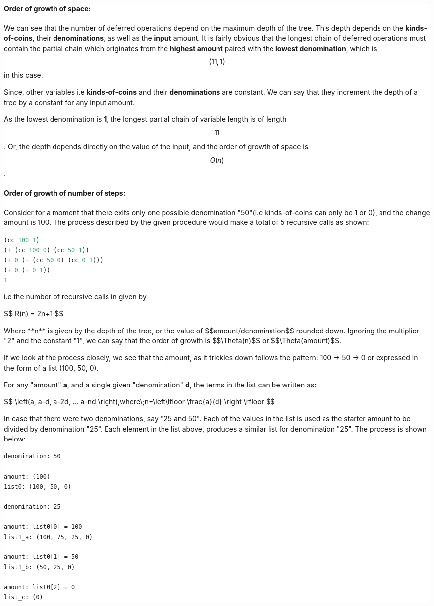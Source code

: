#### Order of growth of space:
We can see that the number of deferred operations depend on the maximum depth of the tree.
This depth depends on the **kinds-of-coins**, their **denominations**, as well as the **input** amount. It is fairly obvious that the longest chain of deferred operations must contain the partial chain which originates from the **highest amount** paired with the **lowest denomination**, which is $$(11, 1)$$ in this case.

Since, other variables i.e **kinds-of-coins** and their **denominations** are constant. We can say that they increment the depth of a tree by a constant for any input amount. 

As the lowest denomination is **1**, the longest partial chain of variable length is of length $$11$$. Or, the depth depends directly on the value of the input, and the order of growth of space is $$\Theta(n)$$.

#### Order of growth of number of steps:
Consider for a moment that there exits only one possible denomination "50"(i.e kinds-of-coins can only be 1 or 0), and the change amount is 100. The process described by the given procedure would make a total of 5 recursive calls as shown:

~~~scheme
(cc 100 1)
(+ (cc 100 0) (cc 50 1))
(+ 0 (+ (cc 50 0) (cc 0 1)))
(+ 0 (+ 0 1))
1
~~~
i.e the number of recursive calls in given by 
<p>
$$
R(n) = 2n+1
$$
</p>
Where **n** is given by the depth of the tree, or the value of $$amount/denomination$$ rounded down. Ignoring the multiplier "2" and the constant "1", we can say that the order of growth is $$\Theta(n)$$ or $$\Theta(amount)$$. 

If we look at the process closely, we see that the amount, as it trickles down follows the pattern:
100 -> 50 -> 0 or expressed in the form of a list (100, 50, 0). 

For any "amount" **a**, and a single given "denomination" **d**, the terms in the list can be written as:
<p>
$$
\left(a, a-d, a-2d, ... a-nd \right),where\;n=\left\lfloor \frac{a}{d} \right \rfloor
$$ 
</p>

In case that there were two denominations, say "25 and 50". Each of the values in the list is used as the starter amount to be divided by denomination "25". Each element in the list above, produces a similar list for denomination "25". The process is shown below:
~~~
denomination: 50

amount: (100)
1ist0: (100, 50, 0)

denomination: 25

amount: list0[0] = 100
list1_a: (100, 75, 25, 0)

amount: list0[1] = 50
list1_b: (50, 25, 0)

amount: list0[2] = 0
list_c: (0)
~~~